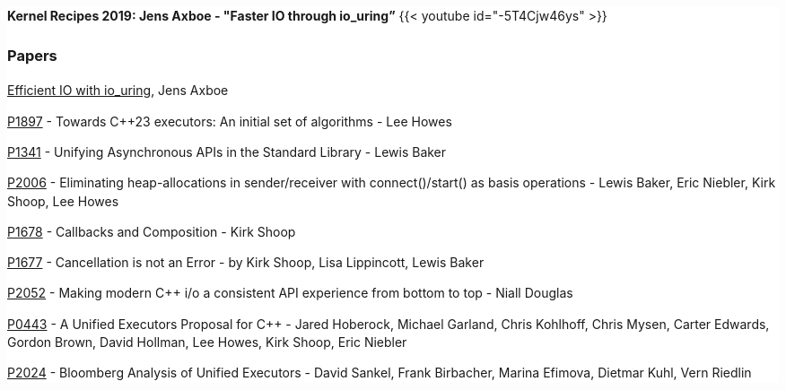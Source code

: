 **Kernel Recipes 2019: Jens Axboe - "Faster IO through io_uring”**
{{< youtube id="-5T4Cjw46ys" >}}

### Papers

[Efficient IO with io_uring](https://kernel.dk/io_uring.pdf), Jens Axboe

[P1897](https://wg21.link/p1897) - Towards C++23 executors: An initial set of algorithms - Lee Howes

[P1341](https://wg21.link/p1341) - Unifying Asynchronous APIs in the Standard Library - Lewis Baker

[P2006](https://wg21.link/P2006) - Eliminating heap-allocations in sender/receiver with connect()/start() as basis operations - Lewis Baker, Eric Niebler, Kirk Shoop, Lee Howes

[P1678](https://wg21.link/P1678) - Callbacks and Composition - Kirk Shoop

[P1677](https://wg21.link/P1677) - Cancellation is not an Error - by Kirk Shoop, Lisa Lippincott, Lewis Baker

[P2052](https://wg21.link/p2052) -  Making modern C++ i/o a consistent API experience from bottom to top - Niall Douglas

[P0443](https://wg21.link/p0443) -  A Unified Executors Proposal for C++ - Jared Hoberock, Michael Garland, Chris Kohlhoff, Chris Mysen, Carter Edwards, Gordon Brown, David Hollman, Lee Howes, Kirk Shoop, Eric Niebler

[P2024](https://wg21.link/p2024) - Bloomberg Analysis of Unified Executors - David Sankel, Frank Birbacher, Marina Efimova, Dietmar Kuhl, Vern Riedlin


[^1]: A group that is in fact not chaired by Jack O'Neill. I never went there by fear of speaking out of order. Legend says they eat at round tables and fight for the forks.
[^2]: A hill I'd rather not die on!
[^3]: Something you would learn in [Software Engineering at Google: Lessons Learned from Programming Over Time](https://www.amazon.com/Software-Engineering-Google-Lessons-Programming/dp/1492082791/), along with many great insights about software engineering.
[^4]: Linux 5.6 will come with many improvements such as a redesigned worker threads.
[^5]: Coroutines are sometimes called Gorroutines (with 2 Rs) after the name of the man who worked on them for the best part of a decade: Gor Nishanov. Thanks Gor!
[^6]: A name I did made up.
[^7]: I made up that too. libunifex uses `schedule_after(duration)` and `schedule_at(time_point)`
[^8]: It's not and never will be. [[P0709](https://wg21.link/p0709)] [[P1947](https://wg21.link/p1947)] [[P1886](https://wg21.link/P1886)] [[P1886](https://wg21.link/P1886)] [[P0824](https://wg21.link/p0824)] [[P1028](https://wg21.link/p1028)] [[P0323](https://wg21.link/p0323)]
[^9]: [P1677 - Cancellation is not an error](https://wg21.link/p1677r2) is a paper worth reading if only because it contains 54 instances of the word **serendipitous**.
[^10]: [`std::jthread`](https://en.cppreference.com/w/cpp/thread/jthread) is now the recommended way to start a thread in C++ - I think it would be fair to consider `std::thread` deprecated, and maybe reflect on how we got into this infortunate situation.
[^11]: [_Someone_](https://lewissbaker.github.io) should write a blog post about that...
[^12]: In fact, continuations in C++20 can never be `noexcept`, which is rather unfortunate.
[^13]: Try not to think about standard associative containers when reading that. Too late!
[^14]: If `main` doesn't return too soon which we can't prevent with `execution::execute` because [One-Way execute is a Poor Basis Operation](https://wg21.link/p1525r0)
[^15]: A first draft of this sentence read ***"The submission queue can only be accessed by a single thread concurrently"***. But `concurrent` is a too subtle word to be ever used properly by the mere mortal that I am.
